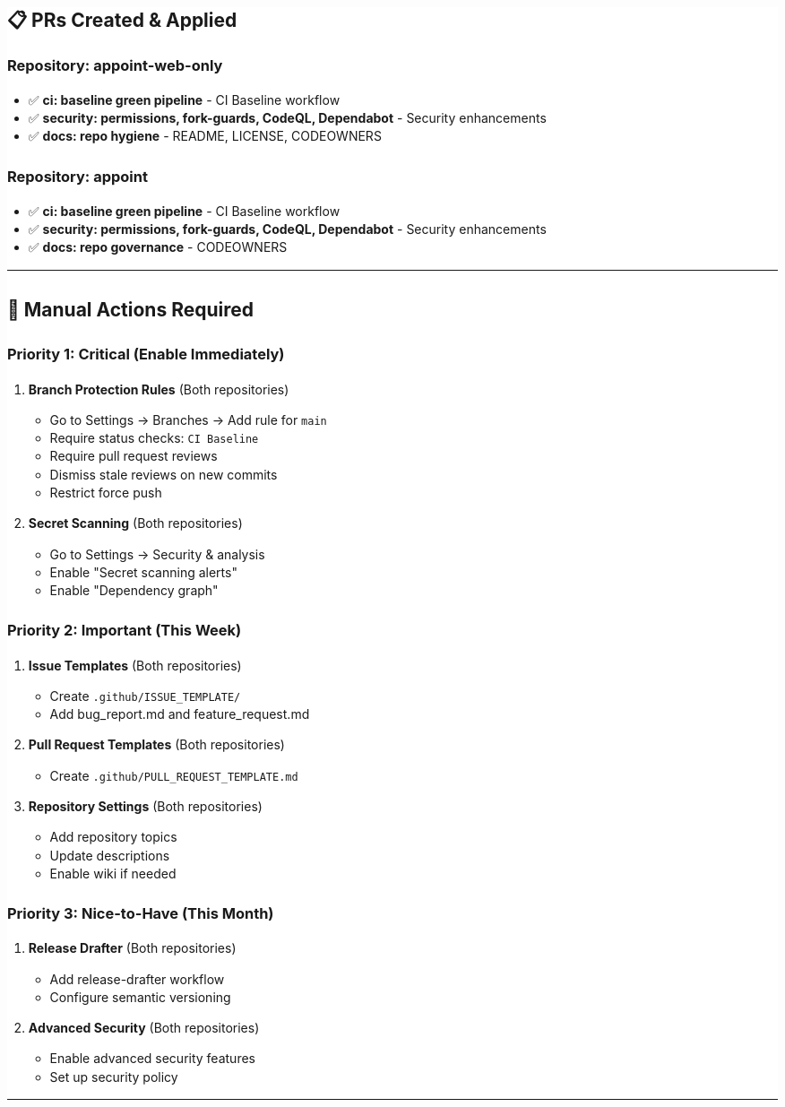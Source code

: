 
## 📋 PRs Created & Applied

### Repository: appoint-web-only
- ✅ **ci: baseline green pipeline** - CI Baseline workflow
- ✅ **security: permissions, fork-guards, CodeQL, Dependabot** - Security enhancements
- ✅ **docs: repo hygiene** - README, LICENSE, CODEOWNERS

### Repository: appoint
- ✅ **ci: baseline green pipeline** - CI Baseline workflow
- ✅ **security: permissions, fork-guards, CodeQL, Dependabot** - Security enhancements
- ✅ **docs: repo governance** - CODEOWNERS

---

## 🚨 Manual Actions Required

### **Priority 1: Critical (Enable Immediately)**
1. **Branch Protection Rules** (Both repositories)
   - Go to Settings → Branches → Add rule for `main`
   - Require status checks: `CI Baseline`
   - Require pull request reviews
   - Dismiss stale reviews on new commits
   - Restrict force push

2. **Secret Scanning** (Both repositories)
   - Go to Settings → Security & analysis
   - Enable "Secret scanning alerts"
   - Enable "Dependency graph"

### **Priority 2: Important (This Week)**
1. **Issue Templates** (Both repositories)
   - Create `.github/ISSUE_TEMPLATE/`
   - Add bug_report.md and feature_request.md

2. **Pull Request Templates** (Both repositories)
   - Create `.github/PULL_REQUEST_TEMPLATE.md`

3. **Repository Settings** (Both repositories)
   - Add repository topics
   - Update descriptions
   - Enable wiki if needed

### **Priority 3: Nice-to-Have (This Month)**
1. **Release Drafter** (Both repositories)
   - Add release-drafter workflow
   - Configure semantic versioning

2. **Advanced Security** (Both repositories)
   - Enable advanced security features
   - Set up security policy

---